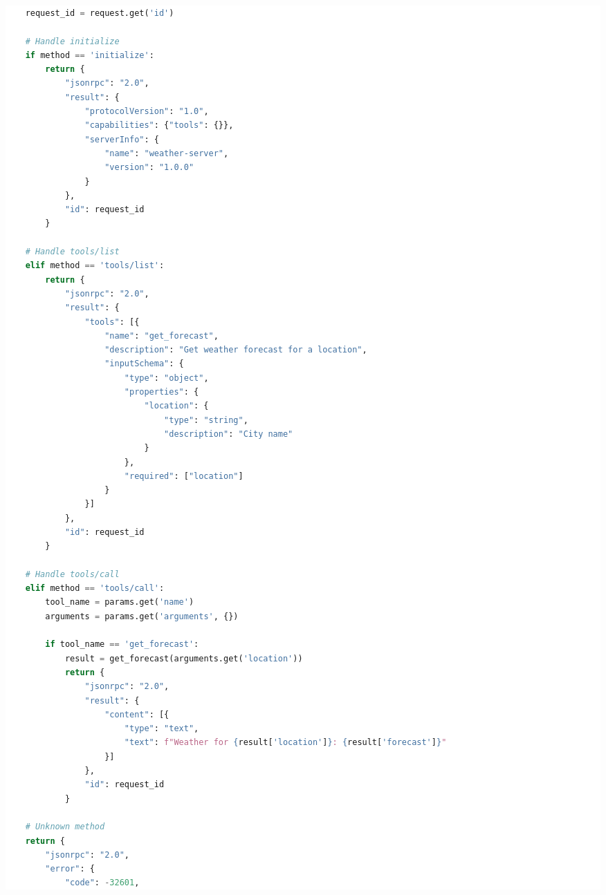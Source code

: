 ```python
    request_id = request.get('id')

    # Handle initialize
    if method == 'initialize':
        return {
            "jsonrpc": "2.0",
            "result": {
                "protocolVersion": "1.0",
                "capabilities": {"tools": {}},
                "serverInfo": {
                    "name": "weather-server",
                    "version": "1.0.0"
                }
            },
            "id": request_id
        }

    # Handle tools/list
    elif method == 'tools/list':
        return {
            "jsonrpc": "2.0",
            "result": {
                "tools": [{
                    "name": "get_forecast",
                    "description": "Get weather forecast for a location",
                    "inputSchema": {
                        "type": "object",
                        "properties": {
                            "location": {
                                "type": "string",
                                "description": "City name"
                            }
                        },
                        "required": ["location"]
                    }
                }]
            },
            "id": request_id
        }

    # Handle tools/call
    elif method == 'tools/call':
        tool_name = params.get('name')
        arguments = params.get('arguments', {})

        if tool_name == 'get_forecast':
            result = get_forecast(arguments.get('location'))
            return {
                "jsonrpc": "2.0",
                "result": {
                    "content": [{
                        "type": "text",
                        "text": f"Weather for {result['location']}: {result['forecast']}"
                    }]
                },
                "id": request_id
            }

    # Unknown method
    return {
        "jsonrpc": "2.0",
        "error": {
            "code": -32601,
```